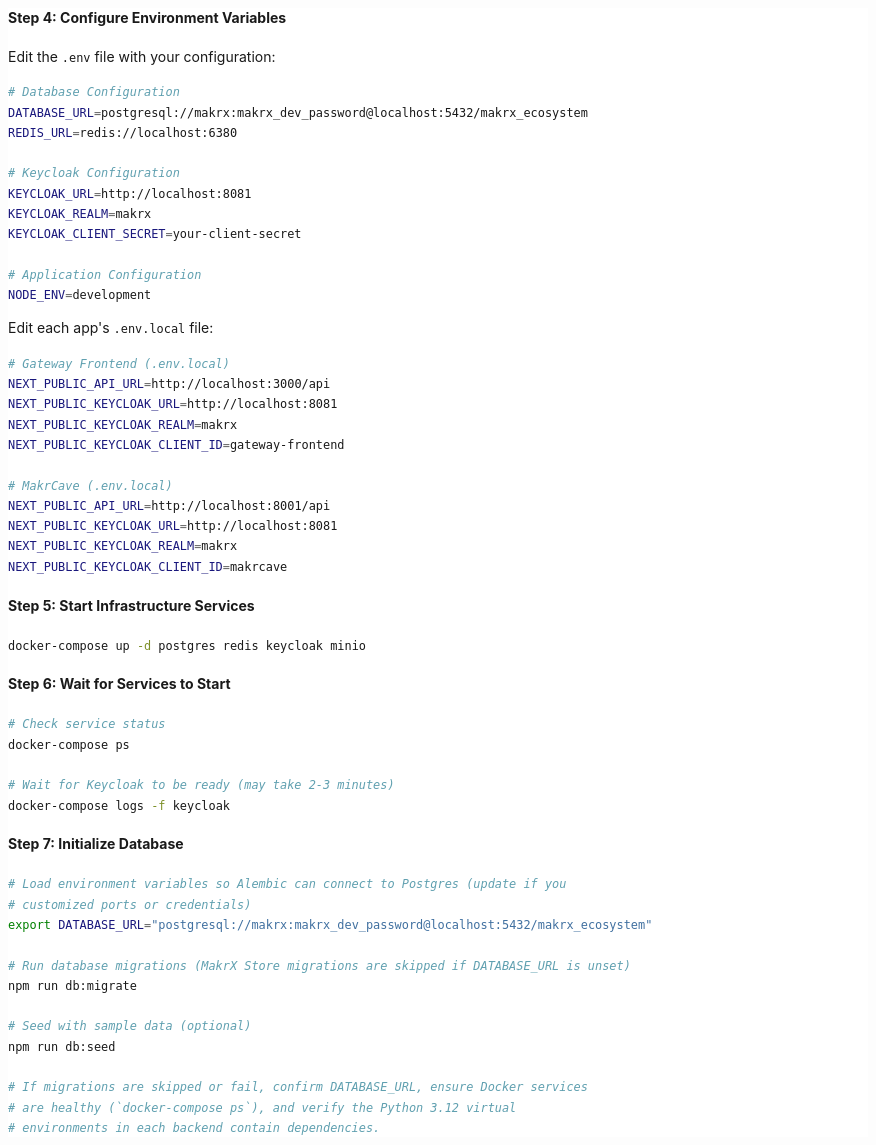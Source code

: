 #### Step 4: Configure Environment Variables

Edit the `.env` file with your configuration:

```bash
# Database Configuration
DATABASE_URL=postgresql://makrx:makrx_dev_password@localhost:5432/makrx_ecosystem
REDIS_URL=redis://localhost:6380

# Keycloak Configuration
KEYCLOAK_URL=http://localhost:8081
KEYCLOAK_REALM=makrx
KEYCLOAK_CLIENT_SECRET=your-client-secret

# Application Configuration
NODE_ENV=development
```

Edit each app's `.env.local` file:

```bash
# Gateway Frontend (.env.local)
NEXT_PUBLIC_API_URL=http://localhost:3000/api
NEXT_PUBLIC_KEYCLOAK_URL=http://localhost:8081
NEXT_PUBLIC_KEYCLOAK_REALM=makrx
NEXT_PUBLIC_KEYCLOAK_CLIENT_ID=gateway-frontend

# MakrCave (.env.local)
NEXT_PUBLIC_API_URL=http://localhost:8001/api
NEXT_PUBLIC_KEYCLOAK_URL=http://localhost:8081
NEXT_PUBLIC_KEYCLOAK_REALM=makrx
NEXT_PUBLIC_KEYCLOAK_CLIENT_ID=makrcave
```

#### Step 5: Start Infrastructure Services

```bash
docker-compose up -d postgres redis keycloak minio
```

#### Step 6: Wait for Services to Start

```bash
# Check service status
docker-compose ps

# Wait for Keycloak to be ready (may take 2-3 minutes)
docker-compose logs -f keycloak
```

#### Step 7: Initialize Database

```bash
# Load environment variables so Alembic can connect to Postgres (update if you
# customized ports or credentials)
export DATABASE_URL="postgresql://makrx:makrx_dev_password@localhost:5432/makrx_ecosystem"

# Run database migrations (MakrX Store migrations are skipped if DATABASE_URL is unset)
npm run db:migrate

# Seed with sample data (optional)
npm run db:seed

# If migrations are skipped or fail, confirm DATABASE_URL, ensure Docker services
# are healthy (`docker-compose ps`), and verify the Python 3.12 virtual
# environments in each backend contain dependencies.
```
